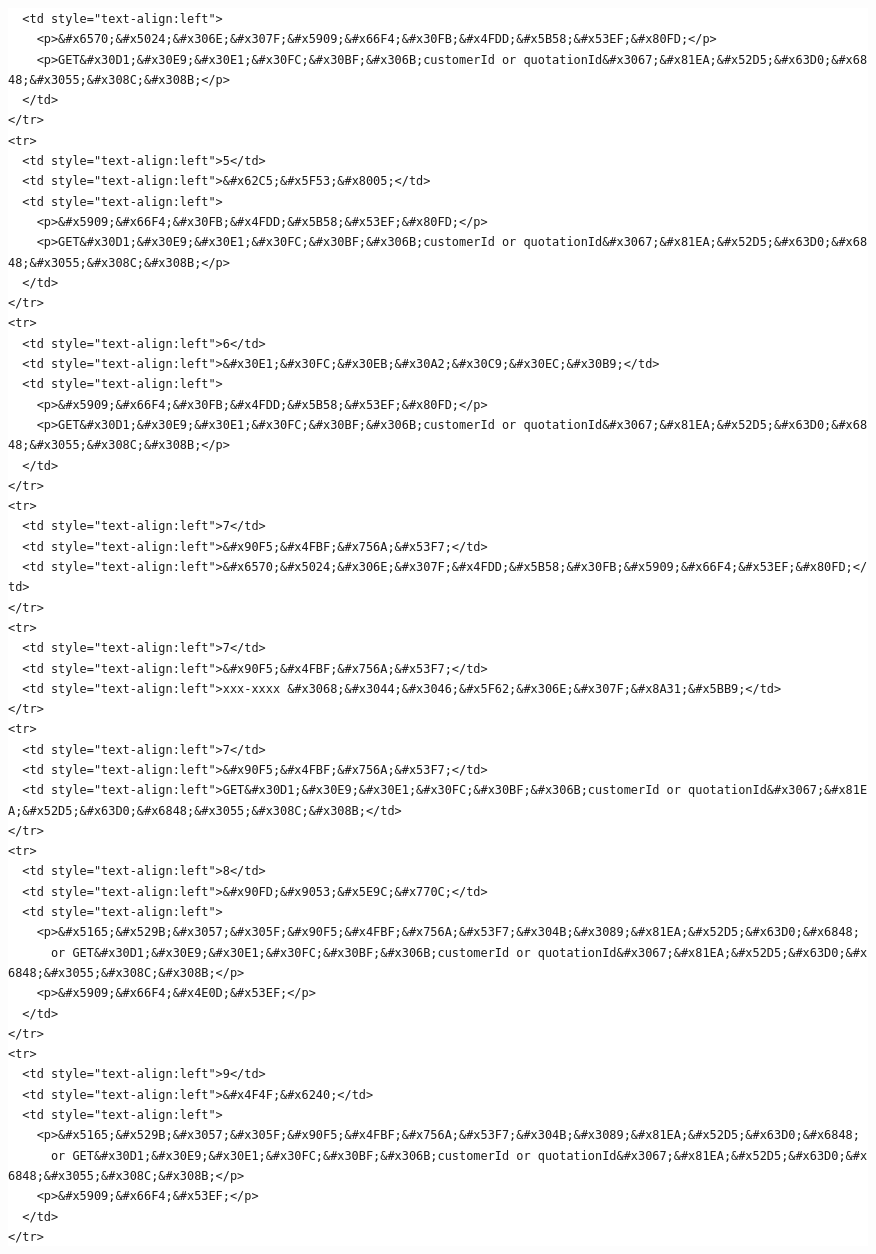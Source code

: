      <td style="text-align:left">
        <p>&#x6570;&#x5024;&#x306E;&#x307F;&#x5909;&#x66F4;&#x30FB;&#x4FDD;&#x5B58;&#x53EF;&#x80FD;</p>
        <p>GET&#x30D1;&#x30E9;&#x30E1;&#x30FC;&#x30BF;&#x306B;customerId or quotationId&#x3067;&#x81EA;&#x52D5;&#x63D0;&#x6848;&#x3055;&#x308C;&#x308B;</p>
      </td>
    </tr>
    <tr>
      <td style="text-align:left">5</td>
      <td style="text-align:left">&#x62C5;&#x5F53;&#x8005;</td>
      <td style="text-align:left">
        <p>&#x5909;&#x66F4;&#x30FB;&#x4FDD;&#x5B58;&#x53EF;&#x80FD;</p>
        <p>GET&#x30D1;&#x30E9;&#x30E1;&#x30FC;&#x30BF;&#x306B;customerId or quotationId&#x3067;&#x81EA;&#x52D5;&#x63D0;&#x6848;&#x3055;&#x308C;&#x308B;</p>
      </td>
    </tr>
    <tr>
      <td style="text-align:left">6</td>
      <td style="text-align:left">&#x30E1;&#x30FC;&#x30EB;&#x30A2;&#x30C9;&#x30EC;&#x30B9;</td>
      <td style="text-align:left">
        <p>&#x5909;&#x66F4;&#x30FB;&#x4FDD;&#x5B58;&#x53EF;&#x80FD;</p>
        <p>GET&#x30D1;&#x30E9;&#x30E1;&#x30FC;&#x30BF;&#x306B;customerId or quotationId&#x3067;&#x81EA;&#x52D5;&#x63D0;&#x6848;&#x3055;&#x308C;&#x308B;</p>
      </td>
    </tr>
    <tr>
      <td style="text-align:left">7</td>
      <td style="text-align:left">&#x90F5;&#x4FBF;&#x756A;&#x53F7;</td>
      <td style="text-align:left">&#x6570;&#x5024;&#x306E;&#x307F;&#x4FDD;&#x5B58;&#x30FB;&#x5909;&#x66F4;&#x53EF;&#x80FD;</td>
    </tr>
    <tr>
      <td style="text-align:left">7</td>
      <td style="text-align:left">&#x90F5;&#x4FBF;&#x756A;&#x53F7;</td>
      <td style="text-align:left">xxx-xxxx &#x3068;&#x3044;&#x3046;&#x5F62;&#x306E;&#x307F;&#x8A31;&#x5BB9;</td>
    </tr>
    <tr>
      <td style="text-align:left">7</td>
      <td style="text-align:left">&#x90F5;&#x4FBF;&#x756A;&#x53F7;</td>
      <td style="text-align:left">GET&#x30D1;&#x30E9;&#x30E1;&#x30FC;&#x30BF;&#x306B;customerId or quotationId&#x3067;&#x81EA;&#x52D5;&#x63D0;&#x6848;&#x3055;&#x308C;&#x308B;</td>
    </tr>
    <tr>
      <td style="text-align:left">8</td>
      <td style="text-align:left">&#x90FD;&#x9053;&#x5E9C;&#x770C;</td>
      <td style="text-align:left">
        <p>&#x5165;&#x529B;&#x3057;&#x305F;&#x90F5;&#x4FBF;&#x756A;&#x53F7;&#x304B;&#x3089;&#x81EA;&#x52D5;&#x63D0;&#x6848;
          or GET&#x30D1;&#x30E9;&#x30E1;&#x30FC;&#x30BF;&#x306B;customerId or quotationId&#x3067;&#x81EA;&#x52D5;&#x63D0;&#x6848;&#x3055;&#x308C;&#x308B;</p>
        <p>&#x5909;&#x66F4;&#x4E0D;&#x53EF;</p>
      </td>
    </tr>
    <tr>
      <td style="text-align:left">9</td>
      <td style="text-align:left">&#x4F4F;&#x6240;</td>
      <td style="text-align:left">
        <p>&#x5165;&#x529B;&#x3057;&#x305F;&#x90F5;&#x4FBF;&#x756A;&#x53F7;&#x304B;&#x3089;&#x81EA;&#x52D5;&#x63D0;&#x6848;
          or GET&#x30D1;&#x30E9;&#x30E1;&#x30FC;&#x30BF;&#x306B;customerId or quotationId&#x3067;&#x81EA;&#x52D5;&#x63D0;&#x6848;&#x3055;&#x308C;&#x308B;</p>
        <p>&#x5909;&#x66F4;&#x53EF;</p>
      </td>
    </tr>